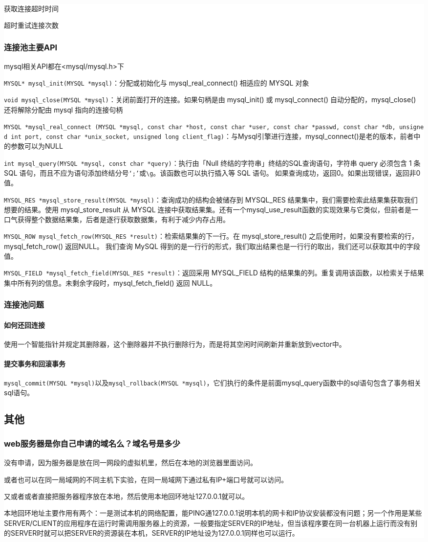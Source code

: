 获取连接超时时间

超时重试连接次数

### 连接池主要API

mysql相关API都在<mysql/mysql.h>下

`MYSQL* mysql_init(MYSQL *mysql)`：分配或初始化与 mysql_real_connect() 相适应的 MYSQL 对象

`void mysql_close(MYSQL *mysql)`：关闭前面打开的连接。如果句柄是由 mysql_init() 或 mysql_connect() 自动分配的，mysql_close() 还将解除分配由 mysql 指向的连接句柄

`MYSQL *mysql_real_connect (MYSQL *mysql, const char *host, const char *user, const char *passwd, const char *db, unsigned int port, const char *unix_socket, unsigned long client_flag)`：与Mysql引擎进行连接，mysql_connect()是老的版本，前者中的参数可以为NULL

`int mysql_query(MYSQL *mysql, const char *query)`：执行由「Null 终结的字符串」终结的SQL查询语句，字符串 query 必须包含 1 条 SQL 语句，而且不应为语句添加终结分号`‘;’`或`\g`。该函数也可以执行插入等 SQL 语句。 如果查询成功，返回0。如果出现错误，返回非0值。

`MYSQL_RES *mysql_store_result(MYSQL *mysql)`：查询成功的结构会被储存到 MYSQL_RES 结果集中，我们需要检索此结果集获取我们想要的结果。使用 mysql_store_result 从 MYSQL 连接中获取结果集。还有一个mysql_use_result函数的实现效果与它类似，但前者是一口气获得整个数据结果集，后者是逐行获取数据集，有利于减少内存占用。

`MYSQL_ROW mysql_fetch_row(MYSQL_RES *result)`：检索结果集的下一行。在 mysql_store_result() 之后使用时，如果没有要检索的行，mysql_fetch_row() 返回NULL。 我们查询 MySQL 得到的是一行行的形式，我们取出结果也是一行行的取出，我们还可以获取其中的字段值。

`MYSQL_FIELD *mysql_fetch_field(MYSQL_RES *result)`：返回采用 MYSQL_FIELD 结构的结果集的列。重复调用该函数，以检索关于结果集中所有列的信息。未剩余字段时，mysql_fetch_field() 返回 NULL。

### 连接池问题

#### 如何还回连接

使用一个智能指针并规定其删除器，这个删除器并不执行删除行为，而是将其空闲时间刷新并重新放到vector中。

#### 提交事务和回滚事务

`mysql_commit(MYSQL *mysql)`以及`mysql_rollback(MYSQL *mysql)`，它们执行的条件是前面mysql_query函数中的sql语句包含了事务相关sql语句。





## 其他

### web服务器是你自己申请的域名么？域名号是多少

没有申请，因为服务器是放在同一网段的虚拟机里，然后在本地的浏览器里面访问。

或者也可以在同一局域网的不同主机下实验，在同一局域网下通过私有IP+端口号就可以访问。

又或者或者直接把服务器程序放在本地，然后使用本地回环地址127.0.0.1就可以。

本地回环地址主要作用有两个：一是测试本机的网络配置，能PING通127.0.0.1说明本机的网卡和IP协议安装都没有问题；另一个作用是某些SERVER/CLIENT的应用程序在运行时需调用服务器上的资源，一般要指定SERVER的IP地址，但当该程序要在同一台机器上运行而没有别的SERVER时就可以把SERVER的资源装在本机，SERVER的IP地址设为127.0.0.1同样也可以运行。















